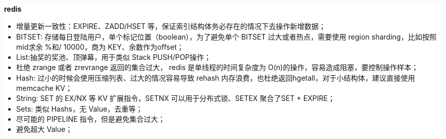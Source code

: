 **redis**

- 增量更新一致性：EXPIRE、ZADD/HSET 等，保证索引结构体务必存在的情况下去操作新增数据；
- BITSET: 存储每日登陆用户，单个标记位置（boolean），为了避免单个 BITSET 过大或者热点，需要使用 region sharding，比如按照mid求余 %和/ 10000，商为 KEY、余数作为offset；
- List:抽奖的奖池、顶弹幕，用于类似 Stack PUSH/POP操作；
- 杜绝 zrange 或者 zrevrange 返回的集合过大， redis 是单线程的时间复杂度为 O(n)的操作，容易造成阻塞，要控制操作样本；
- Hash: 过小的时候会使用压缩列表、过大的情况容易导致 rehash 内存浪费，也杜绝返回hgetall，对于小结构体，建议直接使用 memcache KV；
- String: SET 的 EX/NX 等 KV 扩展指令，SETNX 可以用于分布式锁、SETEX 聚合了SET + EXPIRE；
- Sets: 类似 Hashs，无 Value，去重等；
- 尽可能的 PIPELINE 指令，但是避免集合过大；
- 避免超大 Value；




